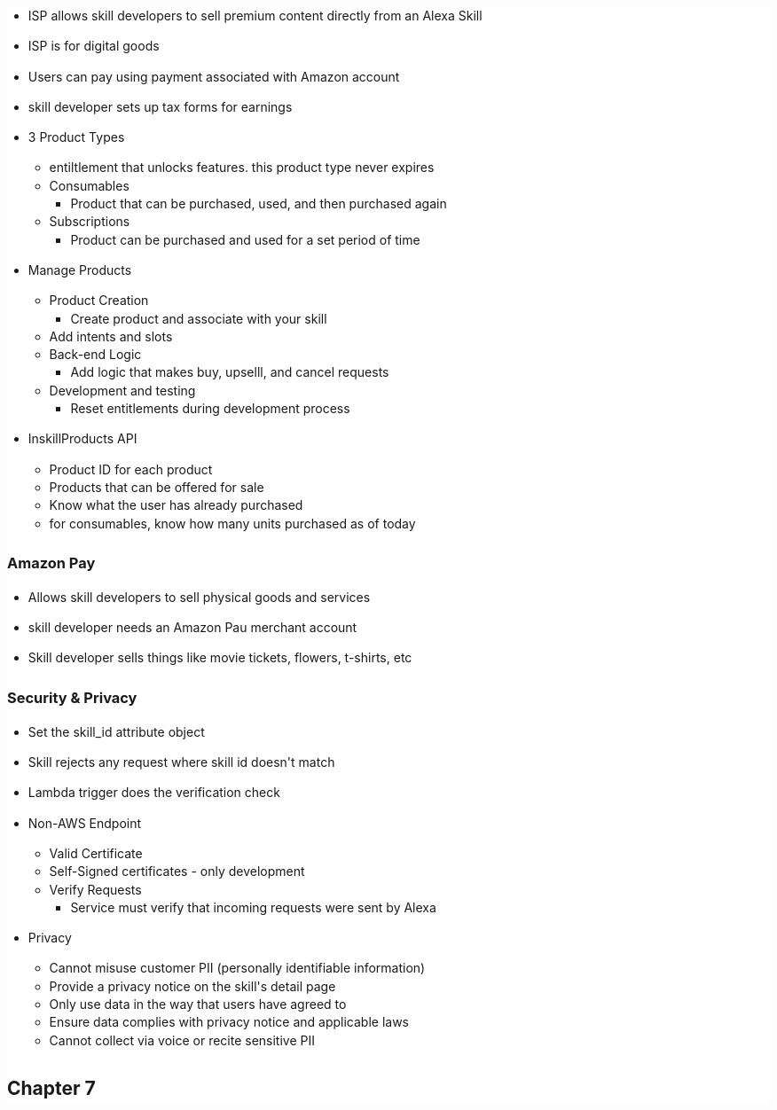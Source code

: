 * ISP allows skill developers to sell premium content directly from an Alexa Skill
* ISP is for digital goods
* Users can pay using payment associated with Amazon account
* skill developer sets up tax forms for earnings

* 3 Product Types
    * entiltlement that unlocks features. this product type never expires
    * Consumables
        * Product that can be purchased, used, and then purchased again
    * Subscriptions
        * Product can be purchased and used for a set period of time
        
* Manage Products
    * Product Creation
        * Create product and associate with your skill
    * Add intents and slots
    * Back-end Logic
        * Add logic that makes buy, upselll, and cancel requests
    * Development and testing
        * Reset entitlements during development process

* InskillProducts API
    * Product ID for each product
    * Products that can be offered for sale
    * Know what the user has already purchased
    * for consumables, know how many units purchased as of today
    
### Amazon Pay

* Allows skill developers to sell physical goods and services

* skill developer needs an Amazon Pau merchant account
* Skill developer sells things like movie tickets, flowers, t-shirts, etc

### Security & Privacy

* Set the skill_id attribute object
* Skill rejects any request where skill id doesn't match
* Lambda trigger does the verification check

* Non-AWS Endpoint
    * Valid Certificate
    * Self-Signed certificates - only development
    * Verify Requests
        * Service must verify that incoming requests were sent by Alexa
* Privacy
    * Cannot misuse customer PII (personally identifiable information)
    * Provide a privacy notice on the skill's detail page
    * Only use data in the way that users have agreed to
    * Ensure data complies with privacy notice and applicable laws
    * Cannot collect via voice or recite sensitive PII
    

## Chapter 7
